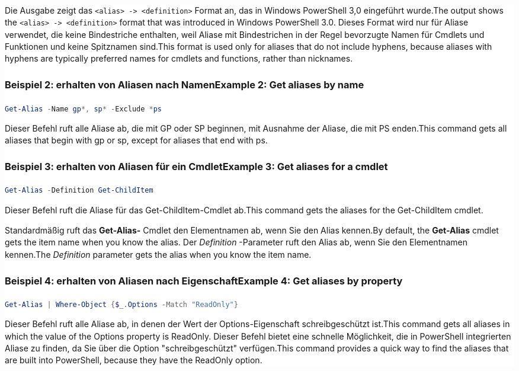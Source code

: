 <span data-ttu-id="79c67-118">Die Ausgabe zeigt das `<alias> -> <definition>` Format an, das in Windows PowerShell 3,0 eingeführt wurde.</span><span class="sxs-lookup"><span data-stu-id="79c67-118">The output shows the `<alias> -> <definition>` format that was introduced in Windows PowerShell 3.0.</span></span>
<span data-ttu-id="79c67-119">Dieses Format wird nur für Aliase verwendet, die keine Bindestriche enthalten, weil Aliase mit Bindestrichen in der Regel bevorzugte Namen für Cmdlets und Funktionen und keine Spitznamen sind.</span><span class="sxs-lookup"><span data-stu-id="79c67-119">This format is used only for aliases that do not include hyphens, because aliases with hyphens are typically preferred names for cmdlets and functions, rather than nicknames.</span></span>

### <span data-ttu-id="79c67-120">Beispiel 2: erhalten von Aliasen nach Namen</span><span class="sxs-lookup"><span data-stu-id="79c67-120">Example 2: Get aliases by name</span></span>

```powershell
Get-Alias -Name gp*, sp* -Exclude *ps
```

<span data-ttu-id="79c67-121">Dieser Befehl ruft alle Aliase ab, die mit GP oder SP beginnen, mit Ausnahme der Aliase, die mit PS enden.</span><span class="sxs-lookup"><span data-stu-id="79c67-121">This command gets all aliases that begin with gp or sp, except for aliases that end with ps.</span></span>

### <span data-ttu-id="79c67-122">Beispiel 3: erhalten von Aliasen für ein Cmdlet</span><span class="sxs-lookup"><span data-stu-id="79c67-122">Example 3: Get aliases for a cmdlet</span></span>

```powershell
Get-Alias -Definition Get-ChildItem
```

<span data-ttu-id="79c67-123">Dieser Befehl ruft die Aliase für das Get-ChildItem-Cmdlet ab.</span><span class="sxs-lookup"><span data-stu-id="79c67-123">This command gets the aliases for the Get-ChildItem cmdlet.</span></span>

<span data-ttu-id="79c67-124">Standardmäßig ruft das **Get-Alias-** Cmdlet den Elementnamen ab, wenn Sie den Alias kennen.</span><span class="sxs-lookup"><span data-stu-id="79c67-124">By default, the **Get-Alias** cmdlet gets the item name when you know the alias.</span></span>
<span data-ttu-id="79c67-125">Der *Definition* -Parameter ruft den Alias ab, wenn Sie den Elementnamen kennen.</span><span class="sxs-lookup"><span data-stu-id="79c67-125">The *Definition* parameter gets the alias when you know the item name.</span></span>

### <span data-ttu-id="79c67-126">Beispiel 4: erhalten von Aliasen nach Eigenschaft</span><span class="sxs-lookup"><span data-stu-id="79c67-126">Example 4: Get aliases by property</span></span>

```powershell
Get-Alias | Where-Object {$_.Options -Match "ReadOnly"}
```

<span data-ttu-id="79c67-127">Dieser Befehl ruft alle Aliase ab, in denen der Wert der Options-Eigenschaft schreibgeschützt ist.</span><span class="sxs-lookup"><span data-stu-id="79c67-127">This command gets all aliases in which the value of the Options property is ReadOnly.</span></span>
<span data-ttu-id="79c67-128">Dieser Befehl bietet eine schnelle Möglichkeit, die in PowerShell integrierten Aliase zu finden, da Sie über die Option "schreibgeschützt" verfügen.</span><span class="sxs-lookup"><span data-stu-id="79c67-128">This command provides a quick way to find the aliases that are built into PowerShell, because they have the ReadOnly option.</span></span>
